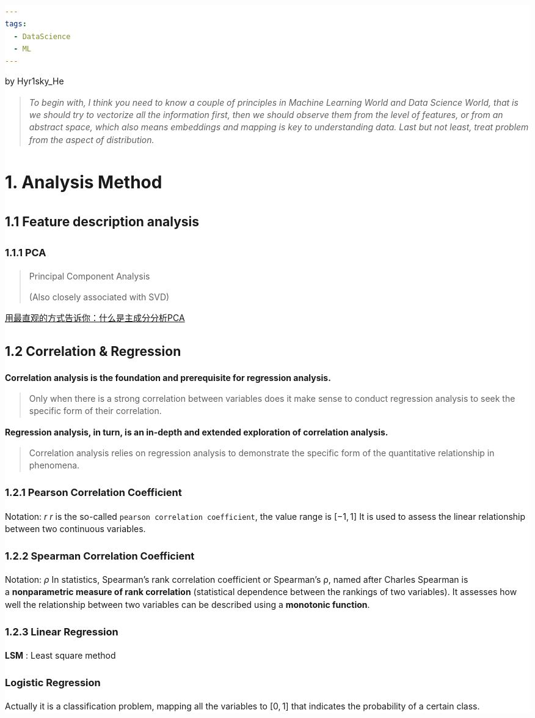 ```yaml
---
tags:
  - DataScience
  - ML
---
```

by Hyr1sky_He

> *To begin with, I think you need to know a couple of principles in Machine Learning World and Data Science World, that is we should try to vectorize all the information first, then we should observe them from the level of features, or from an abstract space, which also means embeddings and mapping is key to understanding data. Last but not least, treat problem from the aspect of distribution.*
# 1. Analysis Method

## 1.1 Feature description analysis
### 1.1.1 PCA
> Principal Component Analysis
> 
> (Also closely associated with SVD)

[用最直观的方式告诉你：什么是主成分分析PCA](https://www.bilibili.com/video/BV1E5411E71z/?share_source=copy_web&vd_source=7d2cf6f427cab8ff5afa3cb534b98123)
## 1.2 Correlation & Regression

**Correlation analysis is the foundation and prerequisite for regression analysis.**
> Only when there is a strong correlation between variables does it make sense to conduct regression analysis to seek the specific form of their correlation. 

**Regression analysis, in turn, is an in-depth and extended exploration of correlation analysis.**
>Correlation analysis relies on regression analysis to demonstrate the specific form of the quantitative relationship in phenomena.

### 1.2.1 Pearson Correlation Coefficient
Notation: $r$
$r$ is the so-called `pearson correlation coefficient`, the value range is $[-1, 1]$
It is used to assess the linear relationship between two continuous variables.
### 1.2.2 Spearman Correlation Coefficient
Notation: $\rho$ 
In statistics, Spearman’s rank correlation coefficient or Spearman’s ρ, named after Charles Spearman is a **nonparametric measure of rank correlation** (statistical dependence between the rankings of two variables). It assesses how well the relationship between two variables can be described using a **monotonic function**.
### 1.2.3 Linear Regression
**LSM** : Least square method
### Logistic Regression
Actually it is a classification problem, mapping all the variables to $[0, 1]$ that indicates the probability of a certain class.
